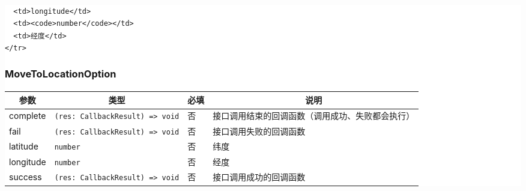       <td>longitude</td>
      <td><code>number</code></td>
      <td>经度</td>
    </tr>
  </tbody>
</table>

### MoveToLocationOption

<table>
  <thead>
    <tr>
      <th>参数</th>
      <th>类型</th>
      <th style={{ textAlign: "center"}}>必填</th>
      <th>说明</th>
    </tr>
  </thead>
  <tbody>
    <tr>
      <td>complete</td>
      <td><code>(res: CallbackResult) =&gt; void</code></td>
      <td style={{ textAlign: "center"}}>否</td>
      <td>接口调用结束的回调函数（调用成功、失败都会执行）</td>
    </tr>
    <tr>
      <td>fail</td>
      <td><code>(res: CallbackResult) =&gt; void</code></td>
      <td style={{ textAlign: "center"}}>否</td>
      <td>接口调用失败的回调函数</td>
    </tr>
    <tr>
      <td>latitude</td>
      <td><code>number</code></td>
      <td style={{ textAlign: "center"}}>否</td>
      <td>纬度</td>
    </tr>
    <tr>
      <td>longitude</td>
      <td><code>number</code></td>
      <td style={{ textAlign: "center"}}>否</td>
      <td>经度</td>
    </tr>
    <tr>
      <td>success</td>
      <td><code>(res: CallbackResult) =&gt; void</code></td>
      <td style={{ textAlign: "center"}}>否</td>
      <td>接口调用成功的回调函数</td>
    </tr>
  </tbody>
</table>
